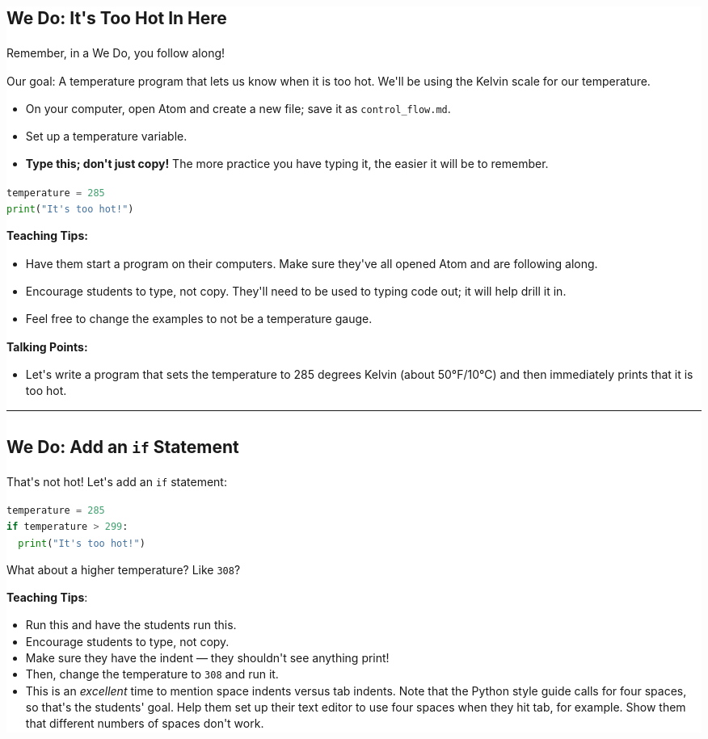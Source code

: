 ## We Do: It's Too Hot In Here

Remember, in a We Do, you follow along!

Our goal: A temperature program that lets us know when it is too hot. We'll be using the Kelvin scale for our temperature.

- On your computer, open Atom and create a new file; save it as `control_flow.md`.

- Set up a temperature variable.

- **Type this; don't just copy!** The more practice you have typing it, the easier it will be to remember.

```python
temperature = 285
print("It's too hot!")
```

<aside class="notes">

**Teaching Tips:**

- Have them start a program on their computers. Make sure they've all opened Atom and are following along.

- Encourage students to type, not copy. They'll need to be used to typing code out; it will help drill it in.

- Feel free to change the examples to not be a temperature gauge.

**Talking Points:**

- Let's write a program that sets the temperature to 285 degrees Kelvin (about 50°F/10°C) and then immediately prints that it is too hot.

</aside>

---

## We Do: Add an `if` Statement

That's not hot! Let's add an `if` statement:

```python
temperature = 285
if temperature > 299:
  print("It's too hot!")
```

What about a higher temperature? Like `308`?


<aside class="notes">

**Teaching Tips**:

- Run this and have the students run this.
- Encourage students to type, not copy.
- Make sure they have the indent — they shouldn't see anything print!
- Then, change the temperature to `308` and run it.
- This is an *excellent* time to mention space indents versus tab indents. Note that the Python style guide calls for four spaces, so that's the students' goal. Help them set up their text editor to use four spaces when they hit tab, for example. Show them that different numbers of spaces don't work.
